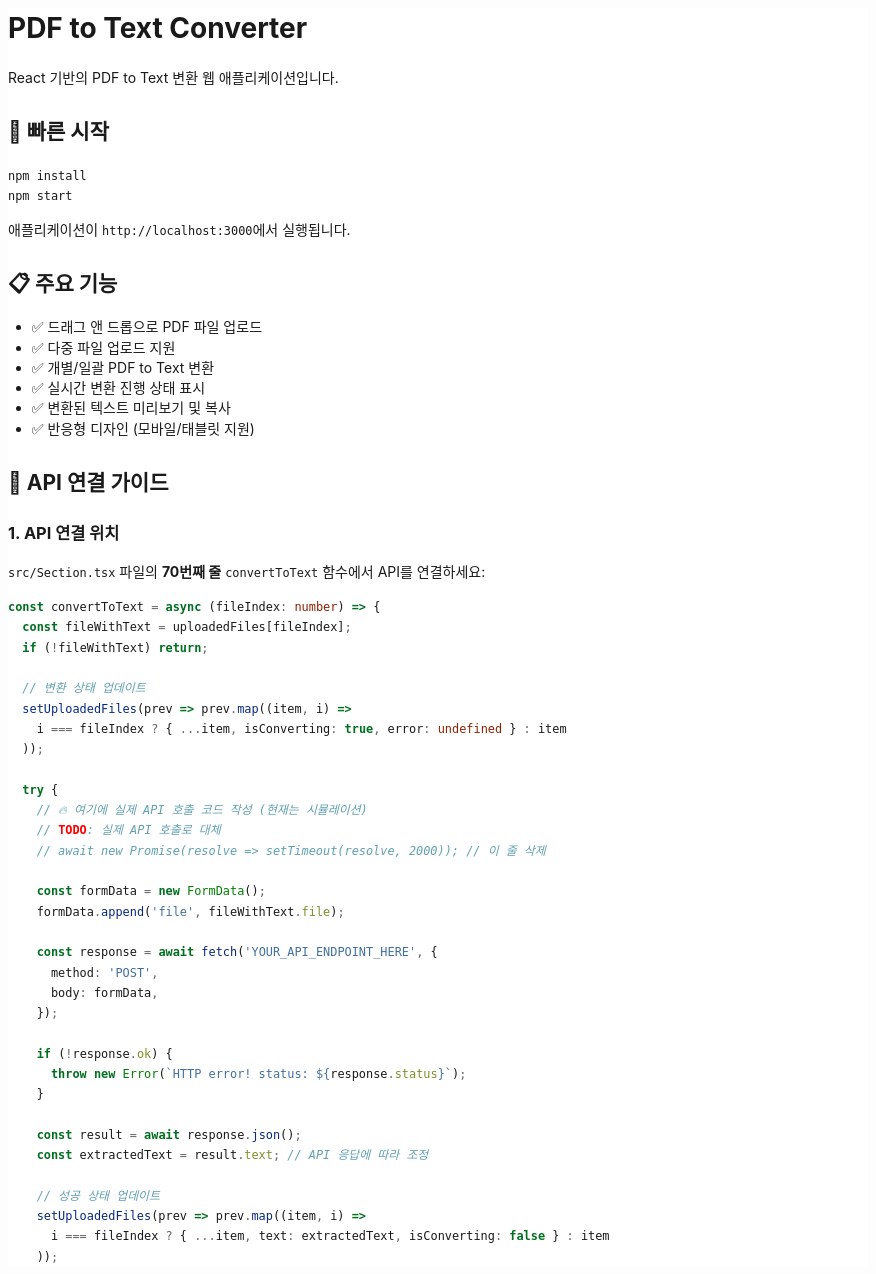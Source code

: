 # PDF to Text Converter

React 기반의 PDF to Text 변환 웹 애플리케이션입니다.

## 🚀 빠른 시작

```bash
npm install
npm start
```

애플리케이션이 `http://localhost:3000`에서 실행됩니다.

## 📋 주요 기능

- ✅ 드래그 앤 드롭으로 PDF 파일 업로드
- ✅ 다중 파일 업로드 지원
- ✅ 개별/일괄 PDF to Text 변환
- ✅ 실시간 변환 진행 상태 표시
- ✅ 변환된 텍스트 미리보기 및 복사
- ✅ 반응형 디자인 (모바일/태블릿 지원)

## 🔧 API 연결 가이드

### 1. API 연결 위치

`src/Section.tsx` 파일의 **70번째 줄** `convertToText` 함수에서 API를 연결하세요:

```typescript
const convertToText = async (fileIndex: number) => {
  const fileWithText = uploadedFiles[fileIndex];
  if (!fileWithText) return;

  // 변환 상태 업데이트
  setUploadedFiles(prev => prev.map((item, i) =>
    i === fileIndex ? { ...item, isConverting: true, error: undefined } : item
  ));

  try {
    // 🔥 여기에 실제 API 호출 코드 작성 (현재는 시뮬레이션)
    // TODO: 실제 API 호출로 대체
    // await new Promise(resolve => setTimeout(resolve, 2000)); // 이 줄 삭제

    const formData = new FormData();
    formData.append('file', fileWithText.file);

    const response = await fetch('YOUR_API_ENDPOINT_HERE', {
      method: 'POST',
      body: formData,
    });

    if (!response.ok) {
      throw new Error(`HTTP error! status: ${response.status}`);
    }

    const result = await response.json();
    const extractedText = result.text; // API 응답에 따라 조정

    // 성공 상태 업데이트
    setUploadedFiles(prev => prev.map((item, i) =>
      i === fileIndex ? { ...item, text: extractedText, isConverting: false } : item
    ));

```